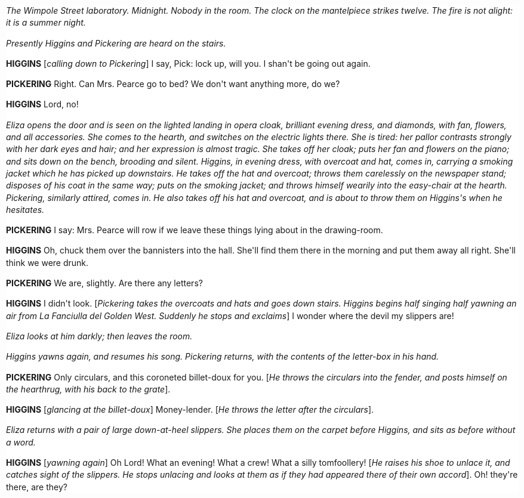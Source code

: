 _The Wimpole Street laboratory. Midnight. Nobody in the room. The clock on the mantelpiece strikes twelve. The fire is not alight: it is a summer night._

_Presently Higgins and Pickering are heard on the stairs._

**HIGGINS**
[_calling down to Pickering_] I say, Pick: lock up, will you. I shan't be going out again.

**PICKERING**
Right. Can Mrs. Pearce go to bed? We don't want anything more, do we?

**HIGGINS**
Lord, no!

_Eliza opens the door and is seen on the lighted landing in opera cloak, brilliant evening dress, and diamonds, with fan, flowers, and all accessories. She comes to the hearth, and switches on the electric lights there. She is tired: her pallor contrasts strongly with her dark eyes and hair; and her expression is almost tragic. She takes off her cloak; puts her fan and flowers on the piano; and sits down on the bench, brooding and silent. Higgins, in evening dress, with overcoat and hat, comes in, carrying a smoking jacket which he has picked up downstairs. He takes off the hat and overcoat; throws them carelessly on the newspaper stand; disposes of his coat in the same way; puts on the smoking jacket; and throws himself wearily into the easy-chair at the hearth. Pickering, similarly attired, comes in. He also takes off his hat and overcoat, and is about to throw them on Higgins's when he hesitates._

**PICKERING**
I say: Mrs. Pearce will row if we leave these things lying about in the drawing-room.

**HIGGINS**
Oh, chuck them over the bannisters into the hall. She'll find them there in the morning and put them away all right. She'll think we were drunk.

**PICKERING**
We are, slightly. Are there any letters?

**HIGGINS**
I didn't look. [_Pickering takes the overcoats and hats and goes down stairs. Higgins begins half singing half yawning an air from La Fanciulla del Golden West. Suddenly he stops and exclaims_] I wonder where the devil my slippers are!

_Eliza looks at him darkly; then leaves the room._

_Higgins yawns again, and resumes his song. Pickering returns, with the contents of the letter-box in his hand._

**PICKERING**
Only circulars, and this coroneted billet-doux for you. [_He throws the circulars into the fender, and posts himself on the hearthrug, with his back to the grate_].

**HIGGINS**
[_glancing at the billet-doux_] Money-lender. [_He throws the letter after the circulars_].

_Eliza returns with a pair of large down-at-heel slippers. She places them on the carpet before Higgins, and sits as before without a word._

**HIGGINS**
[_yawning again_] Oh Lord! What an evening! What a crew! What a silly tomfoollery! [_He raises his shoe to unlace it, and catches sight of the slippers. He stops unlacing and looks at them as if they had appeared there of their own accord_]. Oh! they're there, are they?
